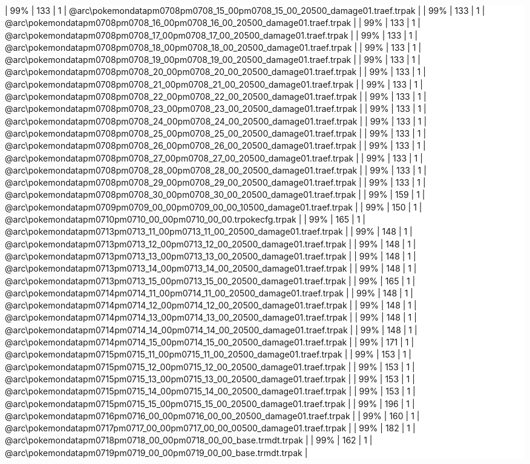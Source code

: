 | 99% | 133 | 1 | @arc\pokemondatapm0708pm0708_15_00pm0708_15_00_20500_damage01.traef.trpak |
| 99% | 133 | 1 | @arc\pokemondatapm0708pm0708_16_00pm0708_16_00_20500_damage01.traef.trpak |
| 99% | 133 | 1 | @arc\pokemondatapm0708pm0708_17_00pm0708_17_00_20500_damage01.traef.trpak |
| 99% | 133 | 1 | @arc\pokemondatapm0708pm0708_18_00pm0708_18_00_20500_damage01.traef.trpak |
| 99% | 133 | 1 | @arc\pokemondatapm0708pm0708_19_00pm0708_19_00_20500_damage01.traef.trpak |
| 99% | 133 | 1 | @arc\pokemondatapm0708pm0708_20_00pm0708_20_00_20500_damage01.traef.trpak |
| 99% | 133 | 1 | @arc\pokemondatapm0708pm0708_21_00pm0708_21_00_20500_damage01.traef.trpak |
| 99% | 133 | 1 | @arc\pokemondatapm0708pm0708_22_00pm0708_22_00_20500_damage01.traef.trpak |
| 99% | 133 | 1 | @arc\pokemondatapm0708pm0708_23_00pm0708_23_00_20500_damage01.traef.trpak |
| 99% | 133 | 1 | @arc\pokemondatapm0708pm0708_24_00pm0708_24_00_20500_damage01.traef.trpak |
| 99% | 133 | 1 | @arc\pokemondatapm0708pm0708_25_00pm0708_25_00_20500_damage01.traef.trpak |
| 99% | 133 | 1 | @arc\pokemondatapm0708pm0708_26_00pm0708_26_00_20500_damage01.traef.trpak |
| 99% | 133 | 1 | @arc\pokemondatapm0708pm0708_27_00pm0708_27_00_20500_damage01.traef.trpak |
| 99% | 133 | 1 | @arc\pokemondatapm0708pm0708_28_00pm0708_28_00_20500_damage01.traef.trpak |
| 99% | 133 | 1 | @arc\pokemondatapm0708pm0708_29_00pm0708_29_00_20500_damage01.traef.trpak |
| 99% | 133 | 1 | @arc\pokemondatapm0708pm0708_30_00pm0708_30_00_20500_damage01.traef.trpak |
| 99% | 159 | 1 | @arc\pokemondatapm0709pm0709_00_00pm0709_00_00_10500_damage01.traef.trpak |
| 99% | 150 | 1 | @arc\pokemondatapm0710pm0710_00_00pm0710_00_00.trpokecfg.trpak |
| 99% | 165 | 1 | @arc\pokemondatapm0713pm0713_11_00pm0713_11_00_20500_damage01.traef.trpak |
| 99% | 148 | 1 | @arc\pokemondatapm0713pm0713_12_00pm0713_12_00_20500_damage01.traef.trpak |
| 99% | 148 | 1 | @arc\pokemondatapm0713pm0713_13_00pm0713_13_00_20500_damage01.traef.trpak |
| 99% | 148 | 1 | @arc\pokemondatapm0713pm0713_14_00pm0713_14_00_20500_damage01.traef.trpak |
| 99% | 148 | 1 | @arc\pokemondatapm0713pm0713_15_00pm0713_15_00_20500_damage01.traef.trpak |
| 99% | 165 | 1 | @arc\pokemondatapm0714pm0714_11_00pm0714_11_00_20500_damage01.traef.trpak |
| 99% | 148 | 1 | @arc\pokemondatapm0714pm0714_12_00pm0714_12_00_20500_damage01.traef.trpak |
| 99% | 148 | 1 | @arc\pokemondatapm0714pm0714_13_00pm0714_13_00_20500_damage01.traef.trpak |
| 99% | 148 | 1 | @arc\pokemondatapm0714pm0714_14_00pm0714_14_00_20500_damage01.traef.trpak |
| 99% | 148 | 1 | @arc\pokemondatapm0714pm0714_15_00pm0714_15_00_20500_damage01.traef.trpak |
| 99% | 171 | 1 | @arc\pokemondatapm0715pm0715_11_00pm0715_11_00_20500_damage01.traef.trpak |
| 99% | 153 | 1 | @arc\pokemondatapm0715pm0715_12_00pm0715_12_00_20500_damage01.traef.trpak |
| 99% | 153 | 1 | @arc\pokemondatapm0715pm0715_13_00pm0715_13_00_20500_damage01.traef.trpak |
| 99% | 153 | 1 | @arc\pokemondatapm0715pm0715_14_00pm0715_14_00_20500_damage01.traef.trpak |
| 99% | 153 | 1 | @arc\pokemondatapm0715pm0715_15_00pm0715_15_00_20500_damage01.traef.trpak |
| 99% | 196 | 1 | @arc\pokemondatapm0716pm0716_00_00pm0716_00_00_20500_damage01.traef.trpak |
| 99% | 160 | 1 | @arc\pokemondatapm0717pm0717_00_00pm0717_00_00_00500_damage01.traef.trpak |
| 99% | 182 | 1 | @arc\pokemondatapm0718pm0718_00_00pm0718_00_00_base.trmdt.trpak |
| 99% | 162 | 1 | @arc\pokemondatapm0719pm0719_00_00pm0719_00_00_base.trmdt.trpak |